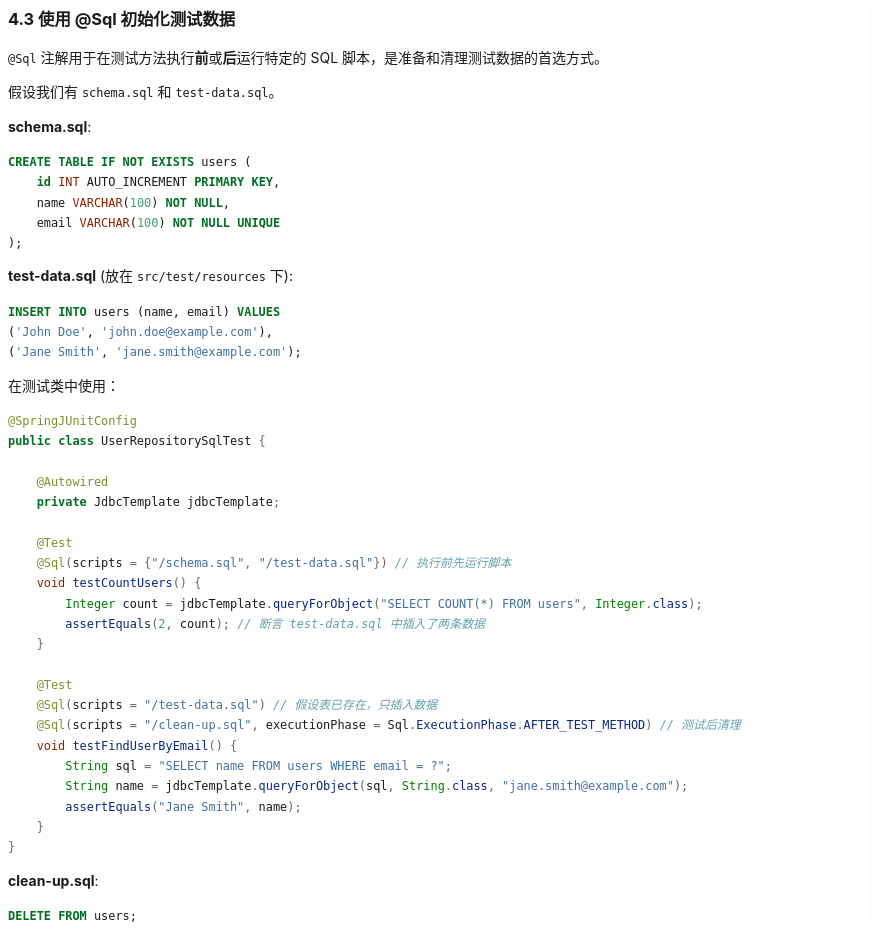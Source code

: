 ### 4.3 使用 @Sql 初始化测试数据

`@Sql` 注解用于在测试方法执行**前**或**后**运行特定的 SQL 脚本，是准备和清理测试数据的首选方式。

假设我们有 `schema.sql` 和 `test-data.sql`。

**schema.sql**:

```sql
CREATE TABLE IF NOT EXISTS users (
    id INT AUTO_INCREMENT PRIMARY KEY,
    name VARCHAR(100) NOT NULL,
    email VARCHAR(100) NOT NULL UNIQUE
);
```

**test-data.sql** (放在 `src/test/resources` 下):

```sql
INSERT INTO users (name, email) VALUES
('John Doe', 'john.doe@example.com'),
('Jane Smith', 'jane.smith@example.com');
```

在测试类中使用：

```java
@SpringJUnitConfig
public class UserRepositorySqlTest {

    @Autowired
    private JdbcTemplate jdbcTemplate;

    @Test
    @Sql(scripts = {"/schema.sql", "/test-data.sql"}) // 执行前先运行脚本
    void testCountUsers() {
        Integer count = jdbcTemplate.queryForObject("SELECT COUNT(*) FROM users", Integer.class);
        assertEquals(2, count); // 断言 test-data.sql 中插入了两条数据
    }

    @Test
    @Sql(scripts = "/test-data.sql") // 假设表已存在，只插入数据
    @Sql(scripts = "/clean-up.sql", executionPhase = Sql.ExecutionPhase.AFTER_TEST_METHOD) // 测试后清理
    void testFindUserByEmail() {
        String sql = "SELECT name FROM users WHERE email = ?";
        String name = jdbcTemplate.queryForObject(sql, String.class, "jane.smith@example.com");
        assertEquals("Jane Smith", name);
    }
}
```

**clean-up.sql**:

```sql
DELETE FROM users;
```
